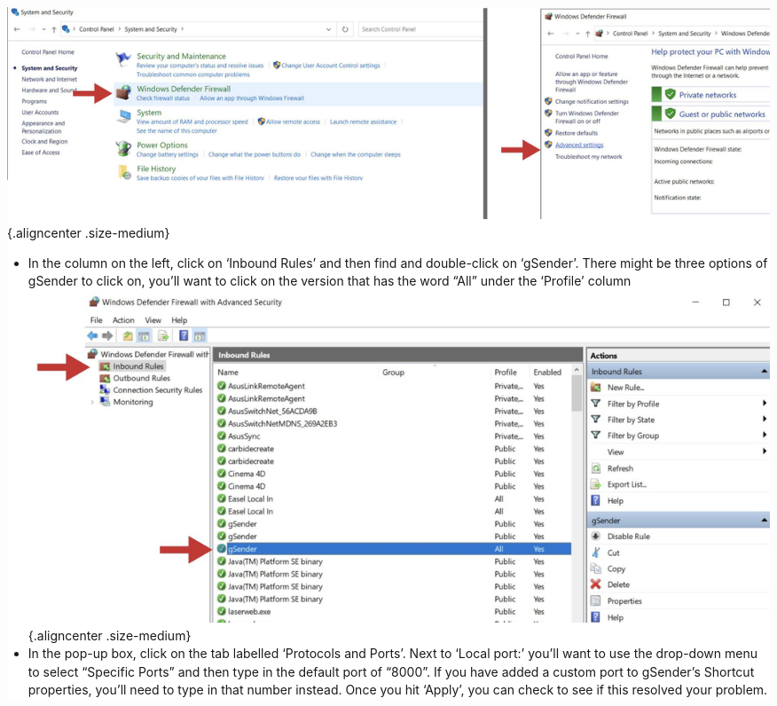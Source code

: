    ![](/_images/_gsender/_features/_remote/gs_fe_re_issues-firewall.jpg){.aligncenter .size-medium}
   - In the column on the left, click on ‘Inbound Rules’ and then find and double-click on ‘gSender’. There might be three options of gSender to click on, you’ll want to click on the version that has the word “All” under the ‘Profile’ column
   ![](/_images/_gsender/_features/_remote/gs_fe_re_issues-inbound-rules.jpg){.aligncenter .size-medium}
   - In the pop-up box, click on the tab labelled ‘Protocols and Ports’. Next to ‘Local port:’ you’ll want to use the drop-down menu to select “Specific Ports” and then type in the default port of “8000”. If you have added a custom port to gSender’s Shortcut properties, you’ll need to type in that number instead. Once you hit ‘Apply’, you can check to see if this resolved your problem.